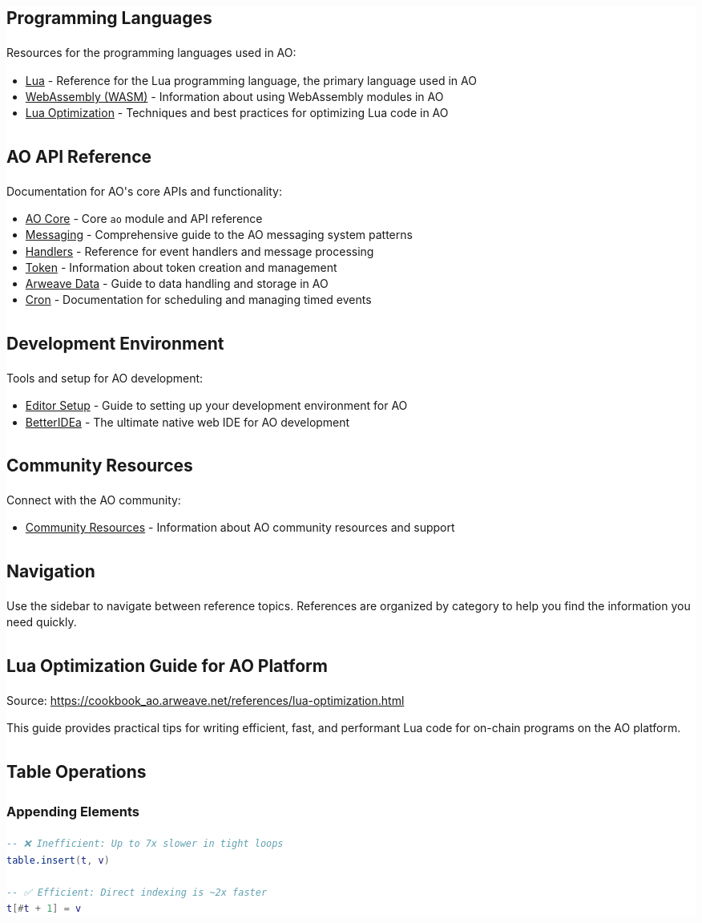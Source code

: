 ## Programming Languages

Resources for the programming languages used in AO:

- [Lua](./lua) - Reference for the Lua programming language, the primary language used in AO
- [WebAssembly (WASM)](./wasm) - Information about using WebAssembly modules in AO
- [Lua Optimization](./lua-optimization) - Techniques and best practices for optimizing Lua code in AO

## AO API Reference

Documentation for AO's core APIs and functionality:

- [AO Core](./ao) - Core `ao` module and API reference
- [Messaging](./messaging) - Comprehensive guide to the AO messaging system patterns
- [Handlers](./handlers) - Reference for event handlers and message processing
- [Token](./token) - Information about token creation and management
- [Arweave Data](./data) - Guide to data handling and storage in AO
- [Cron](./cron) - Documentation for scheduling and managing timed events

## Development Environment

Tools and setup for AO development:

- [Editor Setup](./editor-setup) - Guide to setting up your development environment for AO
- [BetterIDEa](./betteridea/index) - The ultimate native web IDE for AO development

## Community Resources

Connect with the AO community:

- [Community Resources](./community) - Information about AO community resources and support

## Navigation

Use the sidebar to navigate between reference topics. References are organized by category to help you find the information you need quickly.

## Lua Optimization Guide for AO Platform
Source: https://cookbook_ao.arweave.net/references/lua-optimization.html

This guide provides practical tips for writing efficient, fast, and performant Lua code for on-chain programs on the AO platform.

## Table Operations

### Appending Elements

```lua
-- ❌ Inefficient: Up to 7x slower in tight loops
table.insert(t, v)

-- ✅ Efficient: Direct indexing is ~2x faster
t[#t + 1] = v
```
